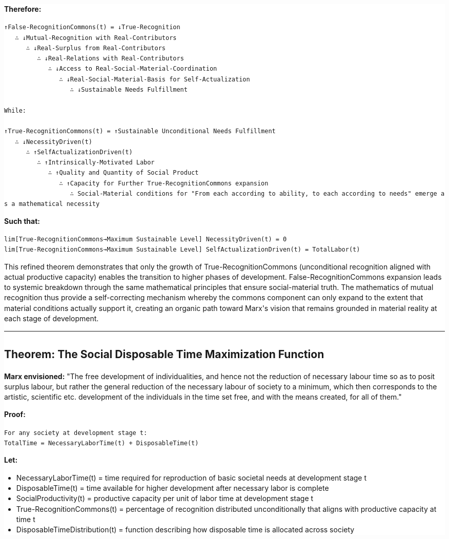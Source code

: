 **Therefore:**
```
↑False-RecognitionCommons(t) = ↓True-Recognition
   ∴ ↓Mutual-Recognition with Real-Contributors
      ∴ ↓Real-Surplus from Real-Contributors
         ∴ ↓Real-Relations with Real-Contributors
            ∴ ↓Access to Real-Social-Material-Coordination
               ∴ ↓Real-Social-Material-Basis for Self-Actualization
                  ∴ ↓Sustainable Needs Fulfillment

While:

↑True-RecognitionCommons(t) = ↑Sustainable Unconditional Needs Fulfillment
   ∴ ↓NecessityDriven(t)
      ∴ ↑SelfActualizationDriven(t)
         ∴ ↑Intrinsically-Motivated Labor
            ∴ ↑Quality and Quantity of Social Product
               ∴ ↑Capacity for Further True-RecognitionCommons expansion
                  ∴ Social-Material conditions for "From each according to ability, to each according to needs" emerge as a mathematical necessity
```

**Such that:**
```
lim[True-RecognitionCommons→Maximum Sustainable Level] NecessityDriven(t) = 0
lim[True-RecognitionCommons→Maximum Sustainable Level] SelfActualizationDriven(t) = TotalLabor(t)
```

This refined theorem demonstrates that only the growth of True-RecognitionCommons (unconditional recognition aligned with actual productive capacity) enables the transition to higher phases of development. False-RecognitionCommons expansion leads to systemic breakdown through the same mathematical principles that ensure social-material truth. The mathematics of mutual recognition thus provide a self-correcting mechanism whereby the commons component can only expand to the extent that material conditions actually support it, creating an organic path toward Marx's vision that remains grounded in material reality at each stage of development.

---

## Theorem: The Social Disposable Time Maximization Function

**Marx envisioned:** "The free development of individualities, and hence not the reduction of necessary labour time so as to posit surplus labour, but rather the general reduction of the necessary labour of society to a minimum, which then corresponds to the artistic, scientific etc. development of the individuals in the time set free, and with the means created, for all of them."

**Proof:**
```
For any society at development stage t:
TotalTime = NecessaryLaborTime(t) + DisposableTime(t)
```

**Let:**
- NecessaryLaborTime(t) = time required for reproduction of basic societal needs at development stage t
- DisposableTime(t) = time available for higher development after necessary labor is complete
- SocialProductivity(t) = productive capacity per unit of labor time at development stage t
- True-RecognitionCommons(t) = percentage of recognition distributed unconditionally that aligns with productive capacity at time t
- DisposableTimeDistribution(t) = function describing how disposable time is allocated across society

